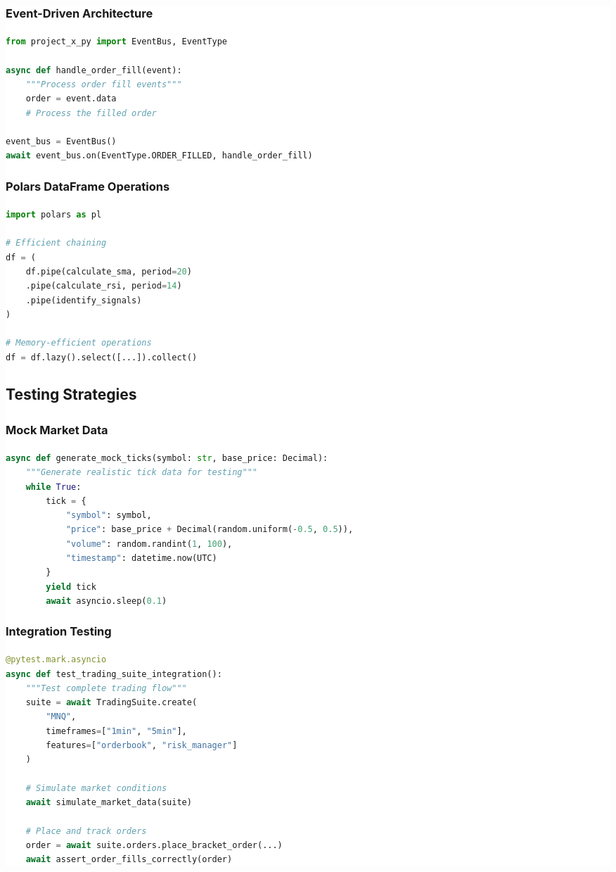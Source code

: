 ### Event-Driven Architecture
```python
from project_x_py import EventBus, EventType

async def handle_order_fill(event):
    """Process order fill events"""
    order = event.data
    # Process the filled order

event_bus = EventBus()
await event_bus.on(EventType.ORDER_FILLED, handle_order_fill)
```

### Polars DataFrame Operations
```python
import polars as pl

# Efficient chaining
df = (
    df.pipe(calculate_sma, period=20)
    .pipe(calculate_rsi, period=14)
    .pipe(identify_signals)
)

# Memory-efficient operations
df = df.lazy().select([...]).collect()
```

## Testing Strategies

### Mock Market Data
```python
async def generate_mock_ticks(symbol: str, base_price: Decimal):
    """Generate realistic tick data for testing"""
    while True:
        tick = {
            "symbol": symbol,
            "price": base_price + Decimal(random.uniform(-0.5, 0.5)),
            "volume": random.randint(1, 100),
            "timestamp": datetime.now(UTC)
        }
        yield tick
        await asyncio.sleep(0.1)
```

### Integration Testing
```python
@pytest.mark.asyncio
async def test_trading_suite_integration():
    """Test complete trading flow"""
    suite = await TradingSuite.create(
        "MNQ",
        timeframes=["1min", "5min"],
        features=["orderbook", "risk_manager"]
    )

    # Simulate market conditions
    await simulate_market_data(suite)

    # Place and track orders
    order = await suite.orders.place_bracket_order(...)
    await assert_order_fills_correctly(order)
```